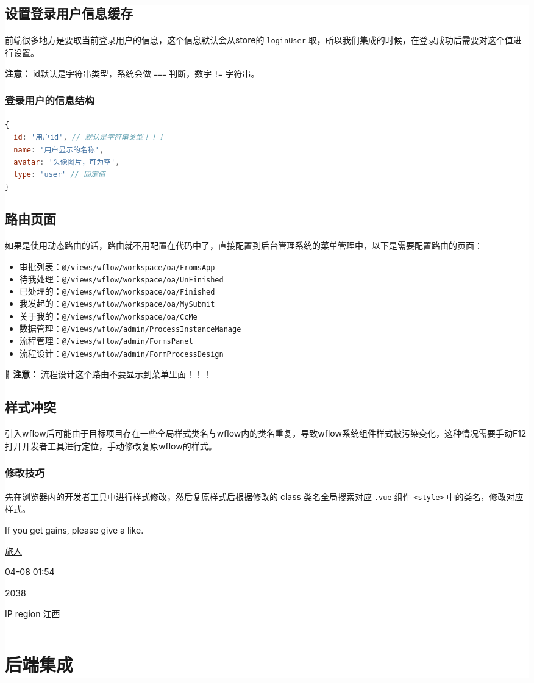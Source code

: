 ## 设置登录用户信息缓存

前端很多地方是要取当前登录用户的信息，这个信息默认会从store的 `loginUser` 取，所以我们集成的时候，在登录成功后需要对这个值进行设置。

**注意：** id默认是字符串类型，系统会做 `===` 判断，数字 `!=` 字符串。

### 登录用户的信息结构

```javascript
{
  id: '用户id', // 默认是字符串类型！！！
  name: '用户显示的名称',
  avatar: '头像图片，可为空',
  type: 'user' // 固定值
}
```

## 路由页面

如果是使用动态路由的话，路由就不用配置在代码中了，直接配置到后台管理系统的菜单管理中，以下是需要配置路由的页面：

- 审批列表：`@/views/wflow/workspace/oa/FromsApp`
- 待我处理：`@/views/wflow/workspace/oa/UnFinished`
- 已处理的：`@/views/wflow/workspace/oa/Finished`
- 我发起的：`@/views/wflow/workspace/oa/MySubmit`
- 关于我的：`@/views/wflow/workspace/oa/CcMe`
- 数据管理：`@/views/wflow/admin/ProcessInstanceManage`
- 流程管理：`@/views/wflow/admin/FormsPanel`
- 流程设计：`@/views/wflow/admin/FormProcessDesign`

🎈 **注意：** 流程设计这个路由不要显示到菜单里面！！！

## 样式冲突

引入wflow后可能由于目标项目存在一些全局样式类名与wflow内的类名重复，导致wflow系统组件样式被污染变化，这种情况需要手动F12打开开发者工具进行定位，手动修改复原wflow的样式。

### 修改技巧

先在浏览器内的开发者工具中进行样式修改，然后复原样式后根据修改的 class 类名全局搜索对应 `.vue` 组件 `<style>` 中的类名，修改对应样式。

If you get gains, please give a like.

[旅人](https://yuque.com/lvren-ybpix)

04-08 01:54

2038

IP region 江西

---

# 后端集成
